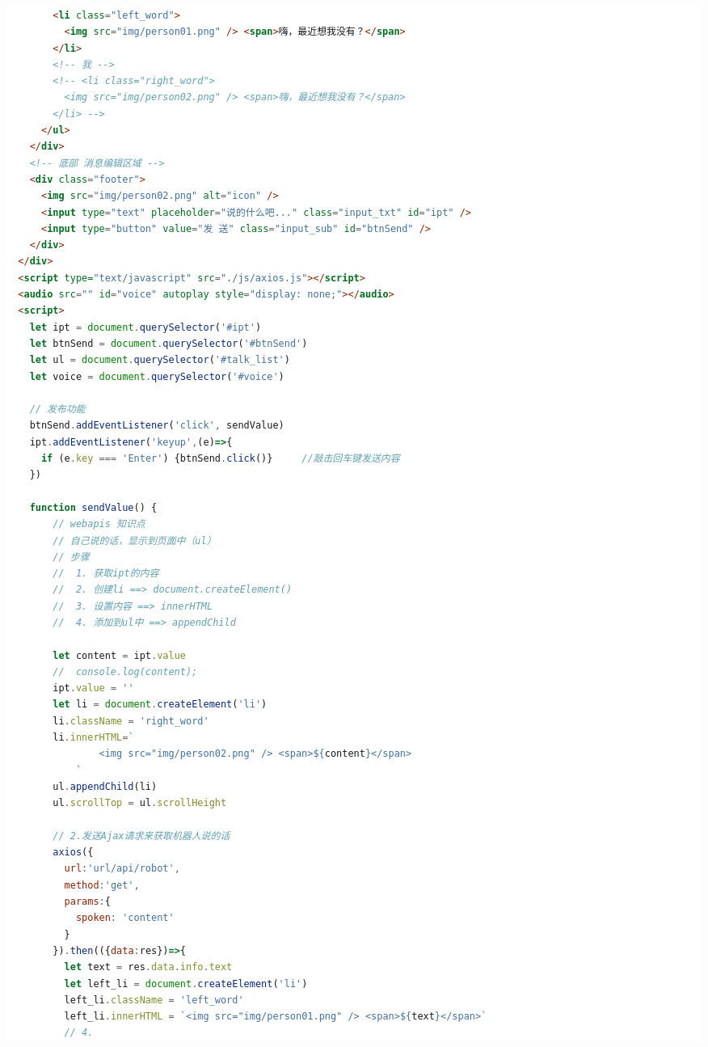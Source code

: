 ```html
        <li class="left_word">
          <img src="img/person01.png" /> <span>嗨，最近想我没有？</span>
        </li>
        <!-- 我 -->
        <!-- <li class="right_word">
          <img src="img/person02.png" /> <span>嗨，最近想我没有？</span>
        </li> -->
      </ul>
    </div>
    <!-- 底部 消息编辑区域 -->
    <div class="footer">
      <img src="img/person02.png" alt="icon" />
      <input type="text" placeholder="说的什么吧..." class="input_txt" id="ipt" />
      <input type="button" value="发 送" class="input_sub" id="btnSend" />
    </div>
  </div>
  <script type="text/javascript" src="./js/axios.js"></script>
  <audio src="" id="voice" autoplay style="display: none;"></audio>
  <script>
    let ipt = document.querySelector('#ipt')
    let btnSend = document.querySelector('#btnSend')
    let ul = document.querySelector('#talk_list')
    let voice = document.querySelector('#voice')

    // 发布功能
    btnSend.addEventListener('click', sendValue)
    ipt.addEventListener('keyup',(e)=>{
      if (e.key === 'Enter') {btnSend.click()}     //敲击回车键发送内容
    })

    function sendValue() {
        // webapis 知识点
        // 自己说的话，显示到页面中（ul）
        // 步骤
        //  1. 获取ipt的内容
        //  2. 创建li ==> document.createElement()
        //  3. 设置内容 ==> innerHTML
        //  4. 添加到ul中 ==> appendChild

        let content = ipt.value
        //  console.log(content);
        ipt.value = ''
        let li = document.createElement('li')
        li.className = 'right_word'
        li.innerHTML=`
                <img src="img/person02.png" /> <span>${content}</span>
            `
        ul.appendChild(li)
        ul.scrollTop = ul.scrollHeight

        // 2.发送Ajax请求来获取机器人说的话
        axios({
          url:'url/api/robot',
          method:'get',
          params:{
            spoken: 'content'
          }
        }).then(({data:res})=>{
          let text = res.data.info.text
          let left_li = document.createElement('li')
          left_li.className = 'left_word'
          left_li.innerHTML = `<img src="img/person01.png" /> <span>${text}</span>`
          // 4.
```